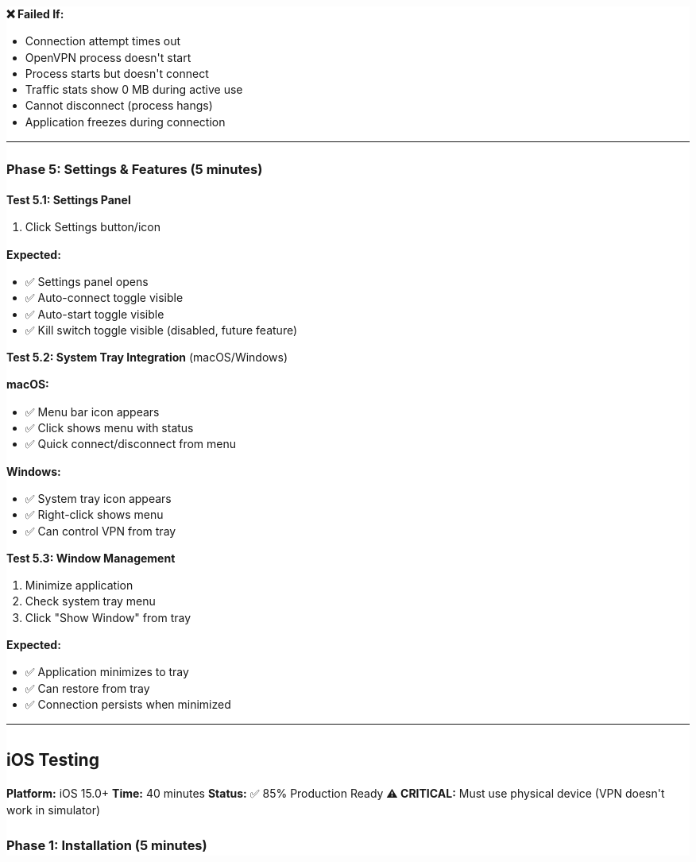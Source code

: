 **❌ Failed If:**
- Connection attempt times out
- OpenVPN process doesn't start
- Process starts but doesn't connect
- Traffic stats show 0 MB during active use
- Cannot disconnect (process hangs)
- Application freezes during connection

---

### Phase 5: Settings & Features (5 minutes)

**Test 5.1: Settings Panel**

1. Click Settings button/icon

**Expected:**
- ✅ Settings panel opens
- ✅ Auto-connect toggle visible
- ✅ Auto-start toggle visible
- ✅ Kill switch toggle visible (disabled, future feature)

**Test 5.2: System Tray Integration** (macOS/Windows)

**macOS:**
- ✅ Menu bar icon appears
- ✅ Click shows menu with status
- ✅ Quick connect/disconnect from menu

**Windows:**
- ✅ System tray icon appears
- ✅ Right-click shows menu
- ✅ Can control VPN from tray

**Test 5.3: Window Management**

1. Minimize application
2. Check system tray menu
3. Click "Show Window" from tray

**Expected:**
- ✅ Application minimizes to tray
- ✅ Can restore from tray
- ✅ Connection persists when minimized

---

## iOS Testing

**Platform:** iOS 15.0+
**Time:** 40 minutes
**Status:** ✅ 85% Production Ready
**⚠️ CRITICAL:** Must use physical device (VPN doesn't work in simulator)

### Phase 1: Installation (5 minutes)

